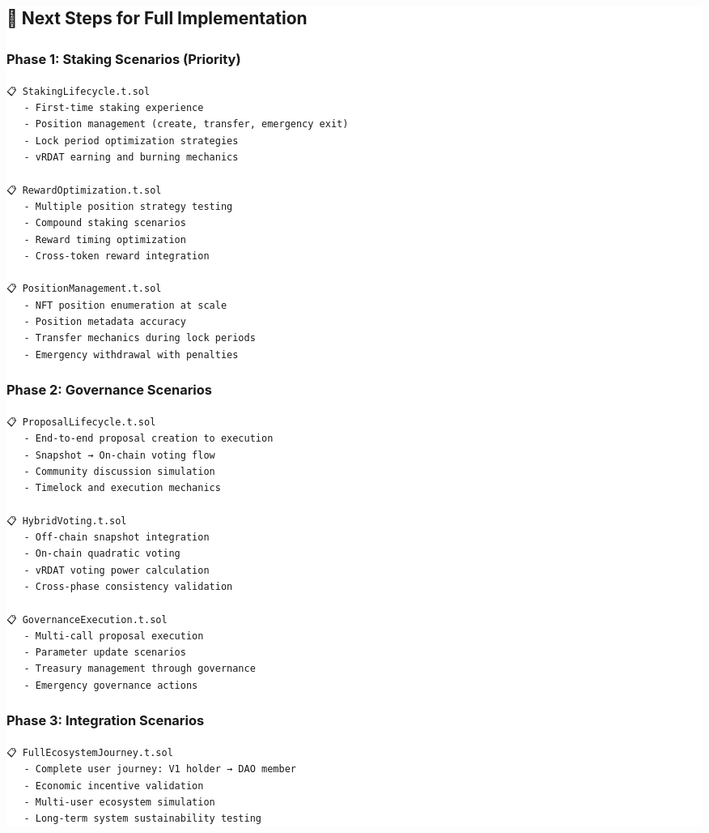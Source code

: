 ## 🚀 Next Steps for Full Implementation

### Phase 1: Staking Scenarios (Priority)
```
📋 StakingLifecycle.t.sol
   - First-time staking experience
   - Position management (create, transfer, emergency exit)
   - Lock period optimization strategies
   - vRDAT earning and burning mechanics

📋 RewardOptimization.t.sol  
   - Multiple position strategy testing
   - Compound staking scenarios
   - Reward timing optimization
   - Cross-token reward integration

📋 PositionManagement.t.sol
   - NFT position enumeration at scale
   - Position metadata accuracy
   - Transfer mechanics during lock periods
   - Emergency withdrawal with penalties
```

### Phase 2: Governance Scenarios
```
📋 ProposalLifecycle.t.sol
   - End-to-end proposal creation to execution
   - Snapshot → On-chain voting flow
   - Community discussion simulation
   - Timelock and execution mechanics

📋 HybridVoting.t.sol
   - Off-chain snapshot integration
   - On-chain quadratic voting
   - vRDAT voting power calculation
   - Cross-phase consistency validation

📋 GovernanceExecution.t.sol
   - Multi-call proposal execution
   - Parameter update scenarios
   - Treasury management through governance
   - Emergency governance actions
```

### Phase 3: Integration Scenarios
```
📋 FullEcosystemJourney.t.sol
   - Complete user journey: V1 holder → DAO member
   - Economic incentive validation
   - Multi-user ecosystem simulation
   - Long-term system sustainability testing
```
